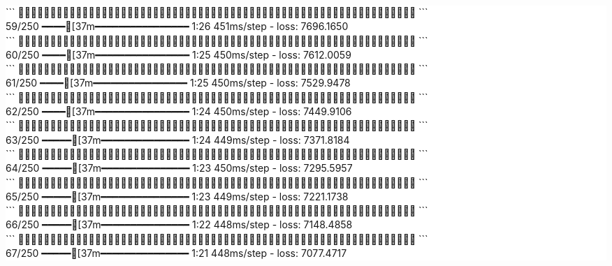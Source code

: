 <div class="k-default-codeblock">
```

```
</div>
  59/250 ━━━━[37m━━━━━━━━━━━━━━━━  1:26 451ms/step - loss: 7696.1650

<div class="k-default-codeblock">
```

```
</div>
  60/250 ━━━━[37m━━━━━━━━━━━━━━━━  1:25 450ms/step - loss: 7612.0059

<div class="k-default-codeblock">
```

```
</div>
  61/250 ━━━━[37m━━━━━━━━━━━━━━━━  1:25 450ms/step - loss: 7529.9478

<div class="k-default-codeblock">
```

```
</div>
  62/250 ━━━━[37m━━━━━━━━━━━━━━━━  1:24 450ms/step - loss: 7449.9106

<div class="k-default-codeblock">
```

```
</div>
  63/250 ━━━━━[37m━━━━━━━━━━━━━━━  1:24 449ms/step - loss: 7371.8184

<div class="k-default-codeblock">
```

```
</div>
  64/250 ━━━━━[37m━━━━━━━━━━━━━━━  1:23 450ms/step - loss: 7295.5957

<div class="k-default-codeblock">
```

```
</div>
  65/250 ━━━━━[37m━━━━━━━━━━━━━━━  1:23 449ms/step - loss: 7221.1738

<div class="k-default-codeblock">
```

```
</div>
  66/250 ━━━━━[37m━━━━━━━━━━━━━━━  1:22 448ms/step - loss: 7148.4858

<div class="k-default-codeblock">
```

```
</div>
  67/250 ━━━━━[37m━━━━━━━━━━━━━━━  1:21 448ms/step - loss: 7077.4717
